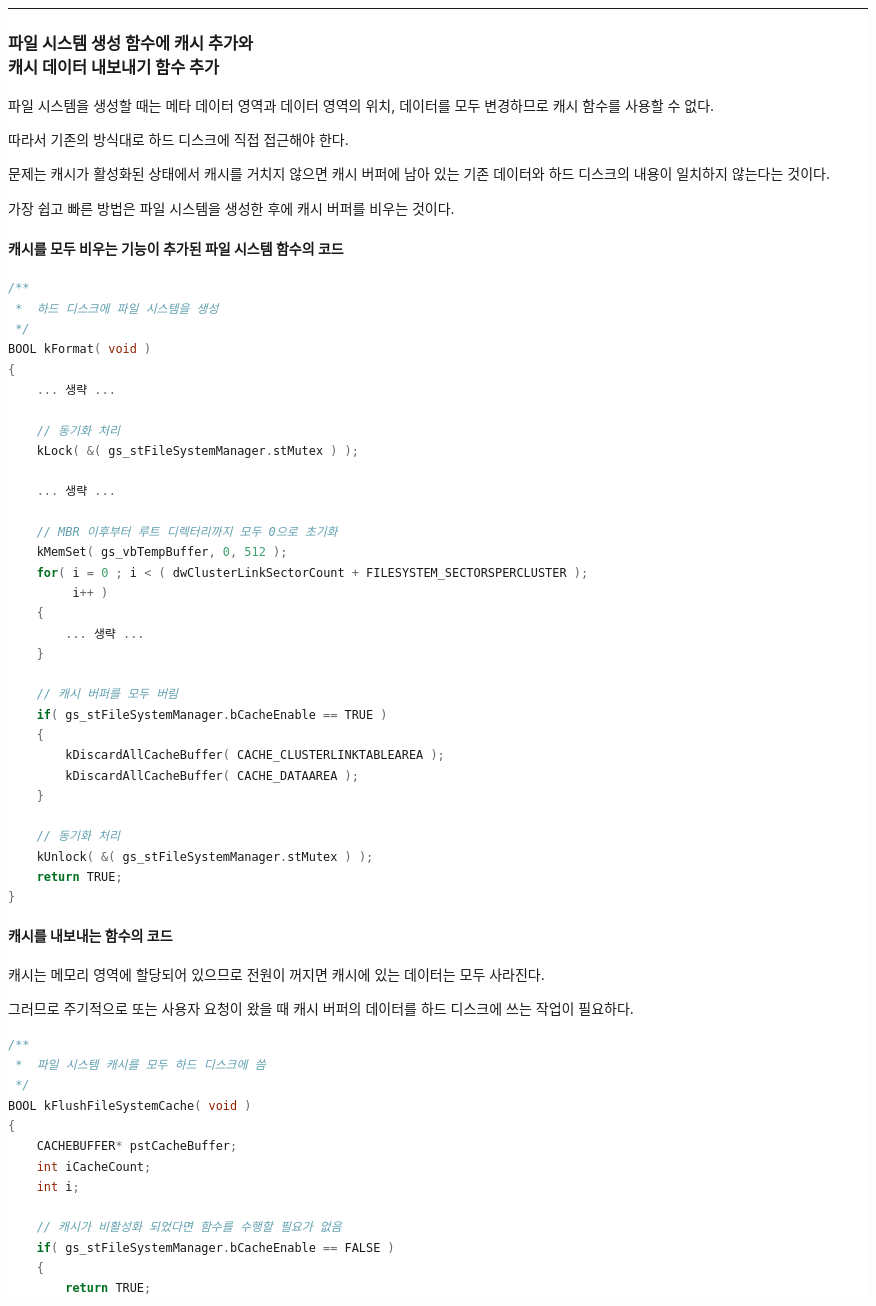 <hr>

### 파일 시스템 생성 함수에 캐시 추가와 <br>캐시 데이터 내보내기 함수 추가

파일 시스템을 생성할 때는 메타 데이터 영역과 데이터 영역의 위치, 데이터를 모두 변경하므로 캐시 함수를 사용할 수 없다.

따라서 기존의 방식대로 하드 디스크에 직접 접근해야 한다.

문제는 캐시가 활성화된 상태에서 캐시를 거치지 않으면 캐시 버퍼에 남아 있는 기존 데이터와 하드 디스크의 내용이 일치하지 않는다는 것이다.

가장 쉽고 빠른 방법은 파일 시스템을 생성한 후에 캐시 버퍼를 비우는 것이다.

#### 캐시를 모두 비우는 기능이 추가된 파일 시스템 함수의 코드

```c
/**
 *  하드 디스크에 파일 시스템을 생성
 */
BOOL kFormat( void )
{
    ... 생략 ...
    
    // 동기화 처리
    kLock( &( gs_stFileSystemManager.stMutex ) );

    ... 생략 ...
        
    // MBR 이후부터 루트 디렉터리까지 모두 0으로 초기화
    kMemSet( gs_vbTempBuffer, 0, 512 );
    for( i = 0 ; i < ( dwClusterLinkSectorCount + FILESYSTEM_SECTORSPERCLUSTER );
         i++ )
    {
        ... 생략 ...
    }    
    
    // 캐시 버퍼를 모두 버림
    if( gs_stFileSystemManager.bCacheEnable == TRUE )
    {
        kDiscardAllCacheBuffer( CACHE_CLUSTERLINKTABLEAREA );
        kDiscardAllCacheBuffer( CACHE_DATAAREA );
    }
    
    // 동기화 처리
    kUnlock( &( gs_stFileSystemManager.stMutex ) );
    return TRUE;
}
```

#### 캐시를 내보내는 함수의 코드

캐시는 메모리 영역에 할당되어 있으므로 전원이 꺼지면 캐시에 있는 데이터는 모두 사라진다.

그러므로 주기적으로 또는 사용자 요청이 왔을 때 캐시 버퍼의 데이터를 하드 디스크에 쓰는 작업이 필요하다.

```c
/**
 *  파일 시스템 캐시를 모두 하드 디스크에 씀
 */
BOOL kFlushFileSystemCache( void )
{
    CACHEBUFFER* pstCacheBuffer;
    int iCacheCount;
    int i;
    
    // 캐시가 비활성화 되었다면 함수를 수행할 필요가 없음
    if( gs_stFileSystemManager.bCacheEnable == FALSE )
    {
        return TRUE;
```